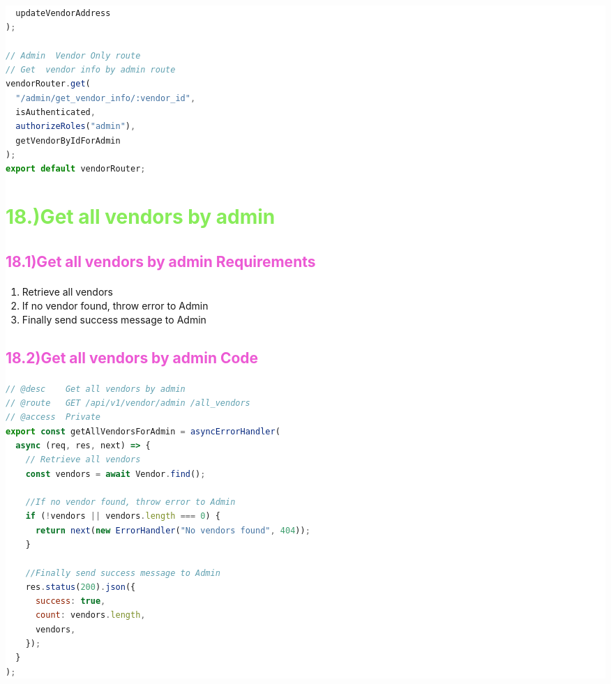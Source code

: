 ```js
  updateVendorAddress
);

// Admin  Vendor Only route
// Get  vendor info by admin route
vendorRouter.get(
  "/admin/get_vendor_info/:vendor_id",
  isAuthenticated,
  authorizeRoles("admin"),
  getVendorByIdForAdmin
);
export default vendorRouter;
```

# <span style="color:rgb(136, 236, 90) ; "> 18.)Get all vendors by admin </span>

## <span style="color:rgb(236, 90, 212) ; "> 18.1)Get all vendors by admin Requirements </span>

1. Retrieve all vendors
2. If no vendor found, throw error to Admin
3. Finally send success message to Admin

## <span style="color:rgb(236, 90, 212) ; "> 18.2)Get all vendors by admin Code </span>

```js
// @desc    Get all vendors by admin
// @route   GET /api/v1/vendor/admin /all_vendors
// @access  Private
export const getAllVendorsForAdmin = asyncErrorHandler(
  async (req, res, next) => {
    // Retrieve all vendors
    const vendors = await Vendor.find();

    //If no vendor found, throw error to Admin
    if (!vendors || vendors.length === 0) {
      return next(new ErrorHandler("No vendors found", 404));
    }

    //Finally send success message to Admin
    res.status(200).json({
      success: true,
      count: vendors.length,
      vendors,
    });
  }
);
```
